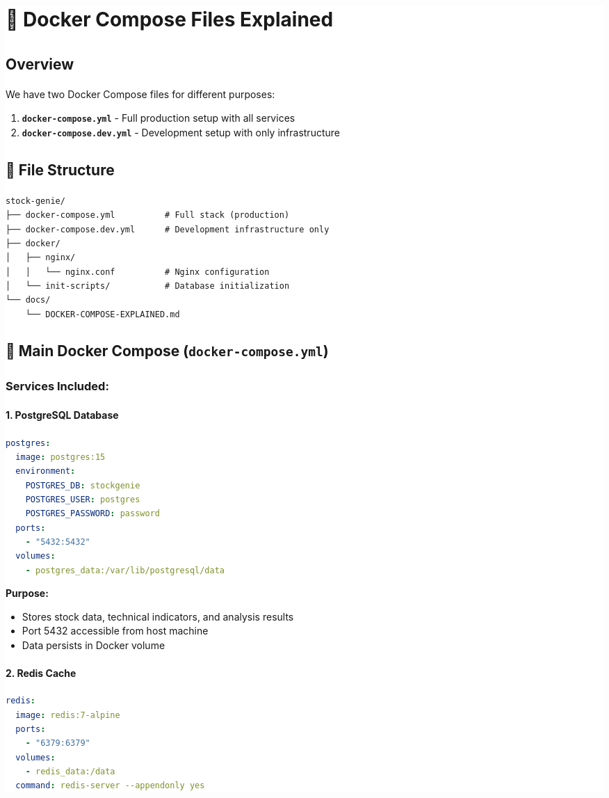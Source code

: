 # 🐳 Docker Compose Files Explained

## Overview

We have two Docker Compose files for different purposes:

1. **`docker-compose.yml`** - Full production setup with all services
2. **`docker-compose.dev.yml`** - Development setup with only infrastructure

## 📁 File Structure

```
stock-genie/
├── docker-compose.yml          # Full stack (production)
├── docker-compose.dev.yml      # Development infrastructure only
├── docker/
│   ├── nginx/
│   │   └── nginx.conf          # Nginx configuration
│   └── init-scripts/           # Database initialization
└── docs/
    └── DOCKER-COMPOSE-EXPLAINED.md
```

## 🚀 Main Docker Compose (`docker-compose.yml`)

### Services Included:

#### 1. **PostgreSQL Database**
```yaml
postgres:
  image: postgres:15
  environment:
    POSTGRES_DB: stockgenie
    POSTGRES_USER: postgres
    POSTGRES_PASSWORD: password
  ports:
    - "5432:5432"
  volumes:
    - postgres_data:/var/lib/postgresql/data
```

**Purpose:**
- Stores stock data, technical indicators, and analysis results
- Port 5432 accessible from host machine
- Data persists in Docker volume

#### 2. **Redis Cache**
```yaml
redis:
  image: redis:7-alpine
  ports:
    - "6379:6379"
  volumes:
    - redis_data:/data
  command: redis-server --appendonly yes
```
